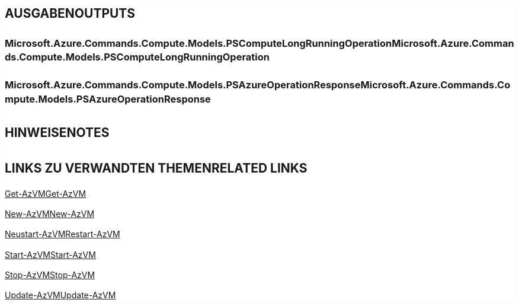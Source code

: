 ## <span data-ttu-id="d3fd5-138">AUSGABEN</span><span class="sxs-lookup"><span data-stu-id="d3fd5-138">OUTPUTS</span></span>

### <span data-ttu-id="d3fd5-139">Microsoft.Azure.Commands.Compute.Models.PSComputeLongRunningOperation</span><span class="sxs-lookup"><span data-stu-id="d3fd5-139">Microsoft.Azure.Commands.Compute.Models.PSComputeLongRunningOperation</span></span>

### <span data-ttu-id="d3fd5-140">Microsoft.Azure.Commands.Compute.Models.PSAzureOperationResponse</span><span class="sxs-lookup"><span data-stu-id="d3fd5-140">Microsoft.Azure.Commands.Compute.Models.PSAzureOperationResponse</span></span>

## <span data-ttu-id="d3fd5-141">HINWEISE</span><span class="sxs-lookup"><span data-stu-id="d3fd5-141">NOTES</span></span>

## <span data-ttu-id="d3fd5-142">LINKS ZU VERWANDTEN THEMEN</span><span class="sxs-lookup"><span data-stu-id="d3fd5-142">RELATED LINKS</span></span>

[<span data-ttu-id="d3fd5-143">Get-AzVM</span><span class="sxs-lookup"><span data-stu-id="d3fd5-143">Get-AzVM</span></span>](./Get-AzVM.md)

[<span data-ttu-id="d3fd5-144">New-AzVM</span><span class="sxs-lookup"><span data-stu-id="d3fd5-144">New-AzVM</span></span>](./New-AzVM.md)

[<span data-ttu-id="d3fd5-145">Neustart-AzVM</span><span class="sxs-lookup"><span data-stu-id="d3fd5-145">Restart-AzVM</span></span>](./Restart-AzVM.md)

[<span data-ttu-id="d3fd5-146">Start-AzVM</span><span class="sxs-lookup"><span data-stu-id="d3fd5-146">Start-AzVM</span></span>](./Start-AzVM.md)

[<span data-ttu-id="d3fd5-147">Stop-AzVM</span><span class="sxs-lookup"><span data-stu-id="d3fd5-147">Stop-AzVM</span></span>](./Stop-AzVM.md)

[<span data-ttu-id="d3fd5-148">Update-AzVM</span><span class="sxs-lookup"><span data-stu-id="d3fd5-148">Update-AzVM</span></span>](./Update-AzVM.md)



